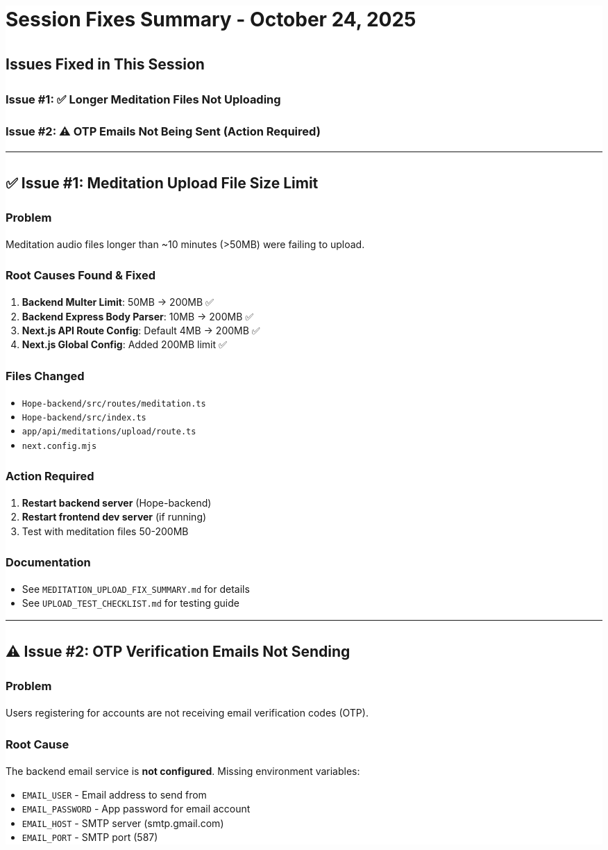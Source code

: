 # Session Fixes Summary - October 24, 2025

## Issues Fixed in This Session

### Issue #1: ✅ Longer Meditation Files Not Uploading
### Issue #2: ⚠️ OTP Emails Not Being Sent (Action Required)

---

## ✅ Issue #1: Meditation Upload File Size Limit

### Problem
Meditation audio files longer than ~10 minutes (>50MB) were failing to upload.

### Root Causes Found & Fixed
1. **Backend Multer Limit**: 50MB → 200MB ✅
2. **Backend Express Body Parser**: 10MB → 200MB ✅
3. **Next.js API Route Config**: Default 4MB → 200MB ✅
4. **Next.js Global Config**: Added 200MB limit ✅

### Files Changed
- `Hope-backend/src/routes/meditation.ts`
- `Hope-backend/src/index.ts`
- `app/api/meditations/upload/route.ts`
- `next.config.mjs`

### Action Required
1. **Restart backend server** (Hope-backend)
2. **Restart frontend dev server** (if running)
3. Test with meditation files 50-200MB

### Documentation
- See `MEDITATION_UPLOAD_FIX_SUMMARY.md` for details
- See `UPLOAD_TEST_CHECKLIST.md` for testing guide

---

## ⚠️ Issue #2: OTP Verification Emails Not Sending

### Problem
Users registering for accounts are not receiving email verification codes (OTP).

### Root Cause
The backend email service is **not configured**. Missing environment variables:
- `EMAIL_USER` - Email address to send from
- `EMAIL_PASSWORD` - App password for email account
- `EMAIL_HOST` - SMTP server (smtp.gmail.com)
- `EMAIL_PORT` - SMTP port (587)
